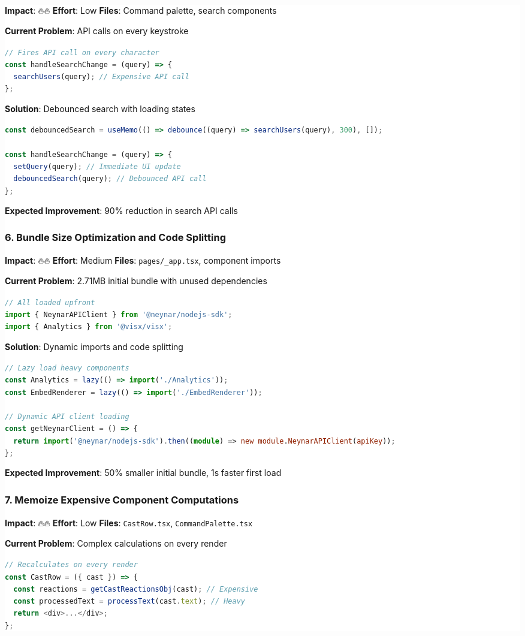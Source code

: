 **Impact**: 🔥🔥 **Effort**: Low **Files**: Command palette, search components

**Current Problem**: API calls on every keystroke

```typescript
// Fires API call on every character
const handleSearchChange = (query) => {
  searchUsers(query); // Expensive API call
};
```

**Solution**: Debounced search with loading states

```typescript
const debouncedSearch = useMemo(() => debounce((query) => searchUsers(query), 300), []);

const handleSearchChange = (query) => {
  setQuery(query); // Immediate UI update
  debouncedSearch(query); // Debounced API call
};
```

**Expected Improvement**: 90% reduction in search API calls

### 6. **Bundle Size Optimization and Code Splitting**

**Impact**: 🔥🔥 **Effort**: Medium **Files**: `pages/_app.tsx`, component imports

**Current Problem**: 2.71MB initial bundle with unused dependencies

```typescript
// All loaded upfront
import { NeynarAPIClient } from '@neynar/nodejs-sdk';
import { Analytics } from '@visx/visx';
```

**Solution**: Dynamic imports and code splitting

```typescript
// Lazy load heavy components
const Analytics = lazy(() => import('./Analytics'));
const EmbedRenderer = lazy(() => import('./EmbedRenderer'));

// Dynamic API client loading
const getNeynarClient = () => {
  return import('@neynar/nodejs-sdk').then((module) => new module.NeynarAPIClient(apiKey));
};
```

**Expected Improvement**: 50% smaller initial bundle, 1s faster first load

### 7. **Memoize Expensive Component Computations**

**Impact**: 🔥🔥 **Effort**: Low **Files**: `CastRow.tsx`, `CommandPalette.tsx`

**Current Problem**: Complex calculations on every render

```typescript
// Recalculates on every render
const CastRow = ({ cast }) => {
  const reactions = getCastReactionsObj(cast); // Expensive
  const processedText = processText(cast.text); // Heavy
  return <div>...</div>;
};
```
